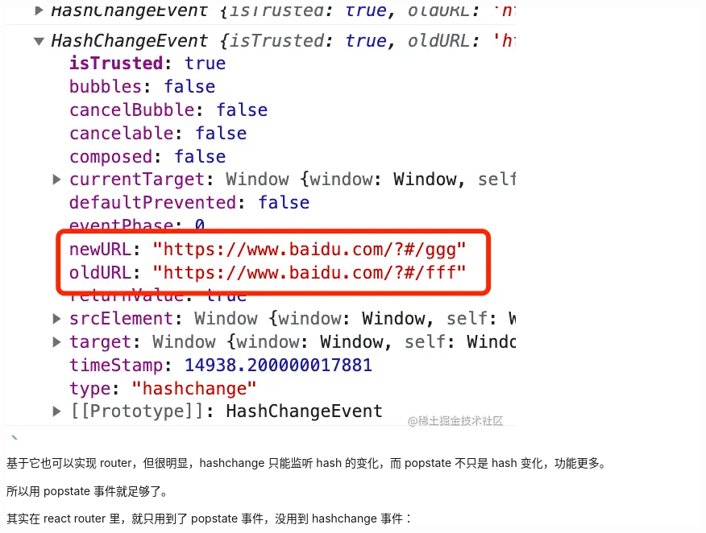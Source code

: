![](./images/cd39469e167b895d2b0cd85c02cc8746.webp )

基于它也可以实现 router，但很明显，hashchange 只能监听 hash 的变化，而 popstate 不只是 hash 变化，功能更多。

所以用 popstate 事件就足够了。

其实在 react router 里，就只用到了 popstate 事件，没用到 hashchange 事件：
